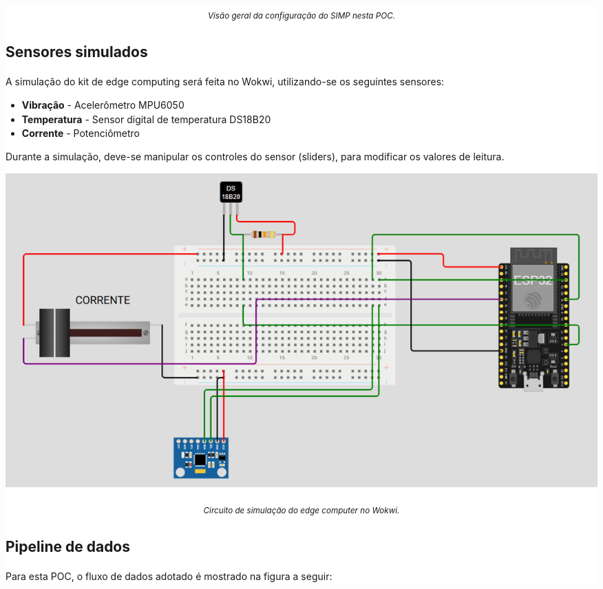 *<center><sub>Visão geral da configuração do SIMP nesta POC.</sub></center>*

## Sensores simulados

A simulação do kit de edge computing será feita no Wokwi, utilizando-se os seguintes sensores:

- **Vibração** - Acelerômetro MPU6050 
- **Temperatura** - Sensor digital de temperatura DS18B20
- **Corrente** - Potenciômetro

Durante a simulação, deve-se manipular os controles do sensor (sliders), para modificar os valores de leitura.

![Circuito de simulação do edge computer no Wokwi.](assets/edge_computer.png)

*<center><sub>Circuito de simulação do edge computer no Wokwi.</sub></center>*


## Pipeline de dados

Para esta POC, o fluxo de dados adotado é mostrado na figura a seguir:
